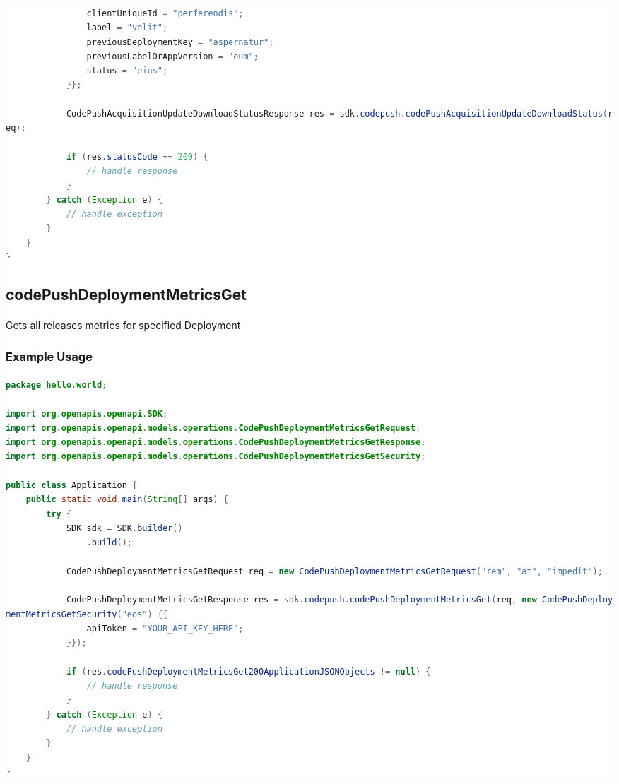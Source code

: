 ```java
                clientUniqueId = "perferendis";
                label = "velit";
                previousDeploymentKey = "aspernatur";
                previousLabelOrAppVersion = "eum";
                status = "eius";
            }};            

            CodePushAcquisitionUpdateDownloadStatusResponse res = sdk.codepush.codePushAcquisitionUpdateDownloadStatus(req);

            if (res.statusCode == 200) {
                // handle response
            }
        } catch (Exception e) {
            // handle exception
        }
    }
}
```

## codePushDeploymentMetricsGet

Gets all releases metrics for specified Deployment

### Example Usage

```java
package hello.world;

import org.openapis.openapi.SDK;
import org.openapis.openapi.models.operations.CodePushDeploymentMetricsGetRequest;
import org.openapis.openapi.models.operations.CodePushDeploymentMetricsGetResponse;
import org.openapis.openapi.models.operations.CodePushDeploymentMetricsGetSecurity;

public class Application {
    public static void main(String[] args) {
        try {
            SDK sdk = SDK.builder()
                .build();

            CodePushDeploymentMetricsGetRequest req = new CodePushDeploymentMetricsGetRequest("rem", "at", "impedit");            

            CodePushDeploymentMetricsGetResponse res = sdk.codepush.codePushDeploymentMetricsGet(req, new CodePushDeploymentMetricsGetSecurity("eos") {{
                apiToken = "YOUR_API_KEY_HERE";
            }});

            if (res.codePushDeploymentMetricsGet200ApplicationJSONObjects != null) {
                // handle response
            }
        } catch (Exception e) {
            // handle exception
        }
    }
}
```
